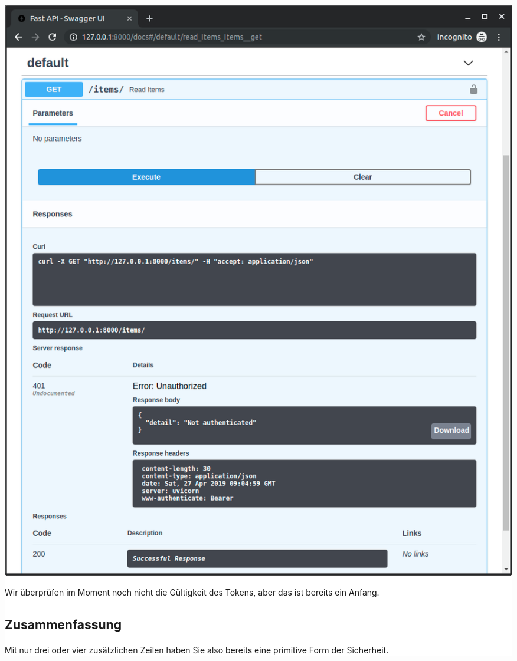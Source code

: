 <img src="/img/tutorial/security/image03.png">

Wir überprüfen im Moment noch nicht die Gültigkeit des Tokens, aber das ist bereits ein Anfang.

## Zusammenfassung

Mit nur drei oder vier zusätzlichen Zeilen haben Sie also bereits eine primitive Form der Sicherheit.

